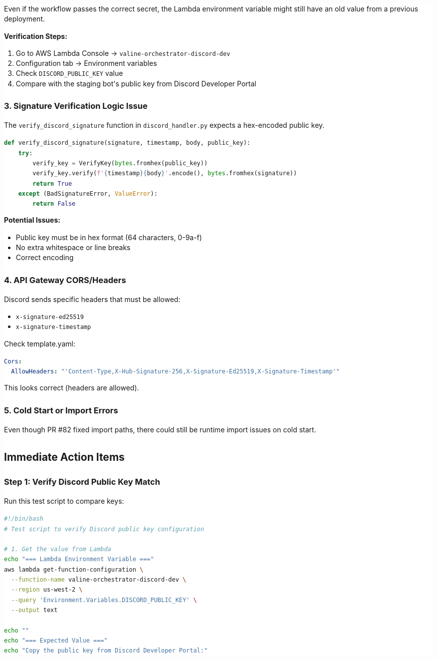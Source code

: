 Even if the workflow passes the correct secret, the Lambda environment variable might still have an old value from a previous deployment.

**Verification Steps:**
1. Go to AWS Lambda Console → `valine-orchestrator-discord-dev`
2. Configuration tab → Environment variables
3. Check `DISCORD_PUBLIC_KEY` value
4. Compare with the staging bot's public key from Discord Developer Portal

### 3. Signature Verification Logic Issue

The `verify_discord_signature` function in `discord_handler.py` expects a hex-encoded public key.

```python
def verify_discord_signature(signature, timestamp, body, public_key):
    try:
        verify_key = VerifyKey(bytes.fromhex(public_key))
        verify_key.verify(f'{timestamp}{body}'.encode(), bytes.fromhex(signature))
        return True
    except (BadSignatureError, ValueError):
        return False
```

**Potential Issues:**
- Public key must be in hex format (64 characters, 0-9a-f)
- No extra whitespace or line breaks
- Correct encoding

### 4. API Gateway CORS/Headers

Discord sends specific headers that must be allowed:
- `x-signature-ed25519`
- `x-signature-timestamp`

Check template.yaml:
```yaml
Cors:
  AllowHeaders: "'Content-Type,X-Hub-Signature-256,X-Signature-Ed25519,X-Signature-Timestamp'"
```

This looks correct (headers are allowed).

### 5. Cold Start or Import Errors

Even though PR #82 fixed import paths, there could still be runtime import issues on cold start.

## Immediate Action Items

### Step 1: Verify Discord Public Key Match

Run this test script to compare keys:

```bash
#!/bin/bash
# Test script to verify Discord public key configuration

# 1. Get the value from Lambda
echo "=== Lambda Environment Variable ==="
aws lambda get-function-configuration \
  --function-name valine-orchestrator-discord-dev \
  --region us-west-2 \
  --query 'Environment.Variables.DISCORD_PUBLIC_KEY' \
  --output text

echo ""
echo "=== Expected Value ==="
echo "Copy the public key from Discord Developer Portal:"
```